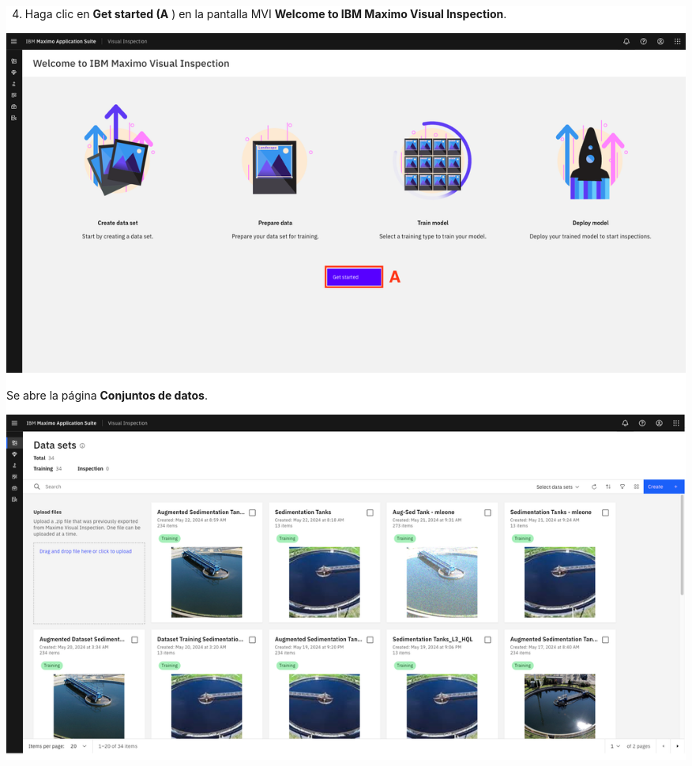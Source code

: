 4. Haga clic en **Get started (A** ) en la pantalla MVI **Welcome to IBM Maximo Visual Inspection**.

![](./images/mvi/mvi.1a40bb6d-e87f-4b74-929f-11f16746fc40.006.jpeg)

Se abre la página **Conjuntos de datos**.

![](./images/mvi/mvi.1a40bb6d-e87f-4b74-929f-11f16746fc40.007.jpeg)
